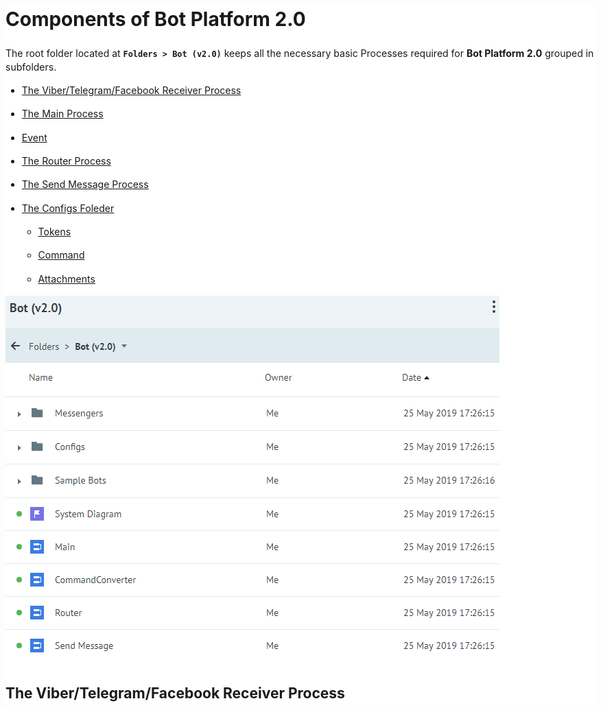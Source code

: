# Components of Bot Platform 2.0

The root folder located at **`Folders > Bot (v2.0)`** keeps all the necessary basic Processes required for **Bot Platform 2.0** grouped in subfolders.

  - [The Viber/Telegram/Facebook Receiver Process](#the-viber/telegram/facebook-receiver-process)

  - [The Main Process](#the-main-process)

  - [Event](#description-of-the-event-types)

  - [The Router Process](#the-router-process)

  - [The Send Message Process](#the-send-message-process)

  - [The Configs Foleder](#the-configs-folder)

    - [Tokens](#tokens)

    - [Command](#commands)

    - [Attachments](#attachments)

![bot-platform-components](img/bot-platform-components.png)


## The Viber/Telegram/Facebook Receiver Process
